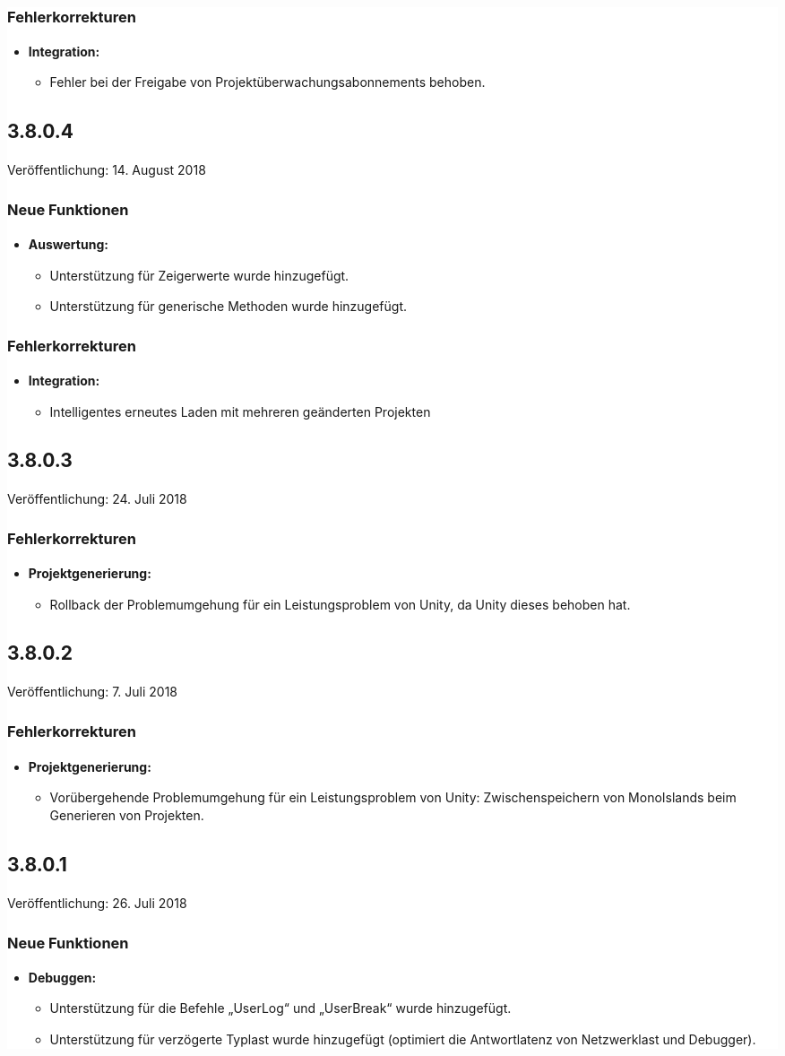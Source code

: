### <a name="bug-fixes"></a>Fehlerkorrekturen

-   **Integration:**

    -   Fehler bei der Freigabe von Projektüberwachungsabonnements behoben.

## <a name="3804"></a>3.8.0.4
 Veröffentlichung: 14. August 2018

### <a name="new-features"></a>Neue Funktionen

-   **Auswertung:**

    -   Unterstützung für Zeigerwerte wurde hinzugefügt.

    -   Unterstützung für generische Methoden wurde hinzugefügt.

### <a name="bug-fixes"></a>Fehlerkorrekturen

-   **Integration:**

    -   Intelligentes erneutes Laden mit mehreren geänderten Projekten

## <a name="3803"></a>3.8.0.3
 Veröffentlichung: 24. Juli 2018

### <a name="bug-fixes"></a>Fehlerkorrekturen

-   **Projektgenerierung:**

    -   Rollback der Problemumgehung für ein Leistungsproblem von Unity, da Unity dieses behoben hat.

## <a name="3802"></a>3.8.0.2
 Veröffentlichung: 7. Juli 2018

### <a name="bug-fixes"></a>Fehlerkorrekturen

-   **Projektgenerierung:**

    -   Vorübergehende Problemumgehung für ein Leistungsproblem von Unity: Zwischenspeichern von MonoIslands beim Generieren von Projekten.

## <a name="3801"></a>3.8.0.1
 Veröffentlichung: 26. Juli 2018

### <a name="new-features"></a>Neue Funktionen

-   **Debuggen:**

    -   Unterstützung für die Befehle „UserLog“ und „UserBreak“ wurde hinzugefügt.

    -   Unterstützung für verzögerte Typlast wurde hinzugefügt (optimiert die Antwortlatenz von Netzwerklast und Debugger).
